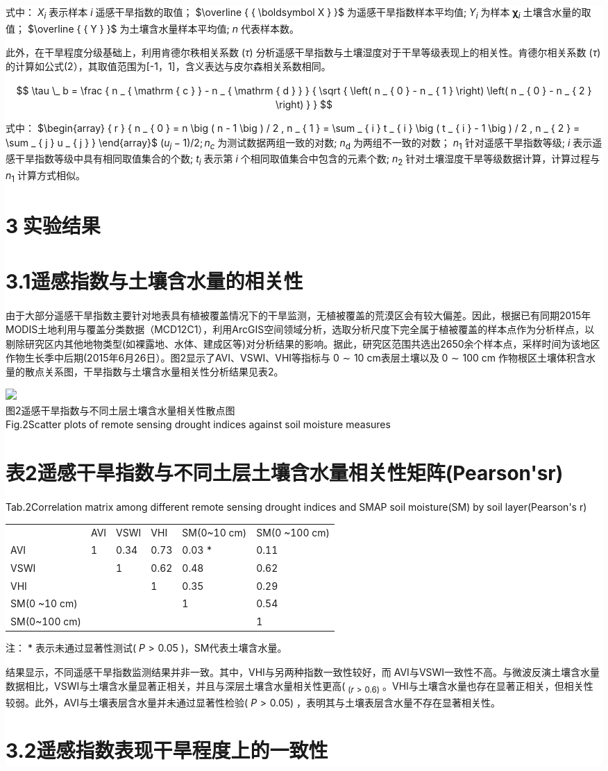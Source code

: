 式中： $X _ { i }$ 表示样本 $i$ 遥感干旱指数的取值； $\overline { { \boldsymbol X } }$ 为遥感干旱指数样本平均值; $Y _ { i }$ 为样本 $\mathbf { \chi } _ { i }$ 土壤含水量的取值； $\overline { { Y } }$ 为土壤含水量样本平均值; $n$ 代表样本数。

此外，在干旱程度分级基础上，利用肯德尔秩相关系数 $( \tau )$ 分析遥感干旱指数与土壤湿度对于干旱等级表现上的相关性。肯德尔相关系数 $( \tau )$ 的计算如公式(2），其取值范围为[-1，1]，含义表达与皮尔森相关系数相同。

$$
\tau \_ b = \frac { n _ { \mathrm { c } } - n _ { \mathrm { d } } } { \sqrt { \left( n _ { 0 } - n _ { 1 } \right) \left( n _ { 0 } - n _ { 2 } \right) } }
$$

式中： $\begin{array} { r } { n _ { 0 } = n \big ( n - 1 \big ) / 2 , n _ { 1 } = \sum _ { i } t _ { i } \big ( t _ { i } - 1 \big ) / 2 , n _ { 2 } = \sum _ { j } u _ { j } } \end{array}$ $( u _ { j } - 1 ) / 2 ; n _ { c }$ 为测试数据两组一致的对数; $n _ { \mathrm { d } }$ 为两组不一致的对数； $n _ { 1 }$ 针对遥感干旱指数等级; $i$ 表示遥感干旱指数等级中具有相同取值集合的个数; $t _ { i }$ 表示第 $i$ 个相同取值集合中包含的元素个数; $n _ { 2 }$ 针对土壤湿度干旱等级数据计算，计算过程与 $n _ { 1 }$ 计算方式相似。

# 3 实验结果

# 3.1遥感指数与土壤含水量的相关性

由于大部分遥感干旱指数主要针对地表具有植被覆盖情况下的干旱监测，无植被覆盖的荒漠区会有较大偏差。因此，根据已有同期2015年MODIS土地利用与覆盖分类数据（MCD12C1），利用ArcGIS空间领域分析，选取分析尺度下完全属于植被覆盖的样本点作为分析样点，以剔除研究区内其他地物类型(如裸露地、水体、建成区等)对分析结果的影响。据此，研究区范围共选出2650余个样本点，采样时间为该地区作物生长季中后期(2015年6月26日）。图2显示了AVI、VSWI、VHI等指标与 $0 \sim 1 0$ cm表层土壤以及 $0 \sim 1 0 0 \ \mathrm { c m }$ 作物根区土壤体积含水量的散点关系图，干旱指数与土壤含水量相关性分析结果见表2。

![](images/651d43dc8929deb5ea3636d0f21205df7b9ada927a81bdb7fa9ba8029f8693f7.jpg)  
图2遥感干旱指数与不同土层土壤含水量相关性散点图  
Fig.2Scatter plots of remote sensing drought indices against soil moisture measures

# 表2遥感干旱指数与不同土层土壤含水量相关性矩阵(Pearson'sr)

Tab.2Correlation matrix among different remote sensing drought indices and SMAP soil moisture(SM) by soil layer(Pearson's r)   

<html><body><table><tr><td></td><td>AVI</td><td>VSWI</td><td>VHI</td><td>SM(0~10 cm)</td><td>SM(0 ~100 cm)</td></tr><tr><td>AVI</td><td>1</td><td>0.34</td><td>0.73</td><td>0.03 *</td><td>0.11</td></tr><tr><td>VSWI</td><td></td><td>1</td><td>0.62</td><td>0.48</td><td>0.62</td></tr><tr><td>VHI</td><td></td><td></td><td>1</td><td>0.35</td><td>0.29</td></tr><tr><td>SM(0 ~10 cm)</td><td></td><td></td><td></td><td>1</td><td>0.54</td></tr><tr><td>SM(0~100 cm)</td><td></td><td></td><td></td><td></td><td>1</td></tr></table></body></html>

注： $*$ 表示未通过显著性测试( $P > 0 . 0 5$ )，SM代表土壤含水量。

结果显示，不同遥感干旱指数监测结果并非一致。其中，VHI与另两种指数一致性较好，而 AVI与VSWI一致性不高。与微波反演土壤含水量数据相比，VSWI与土壤含水量显著正相关，并且与深层土壤含水量相关性更高( $_ { ( r > 0 . 6 ) }$ 。VHI与土壤含水量也存在显著正相关，但相关性较弱。此外，AVI与土壤表层含水量并未通过显著性检验( $\textstyle P > 0 . 0 5 )$ ，表明其与土壤表层含水量不存在显著相关性。

# 3.2遥感指数表现干旱程度上的一致性
